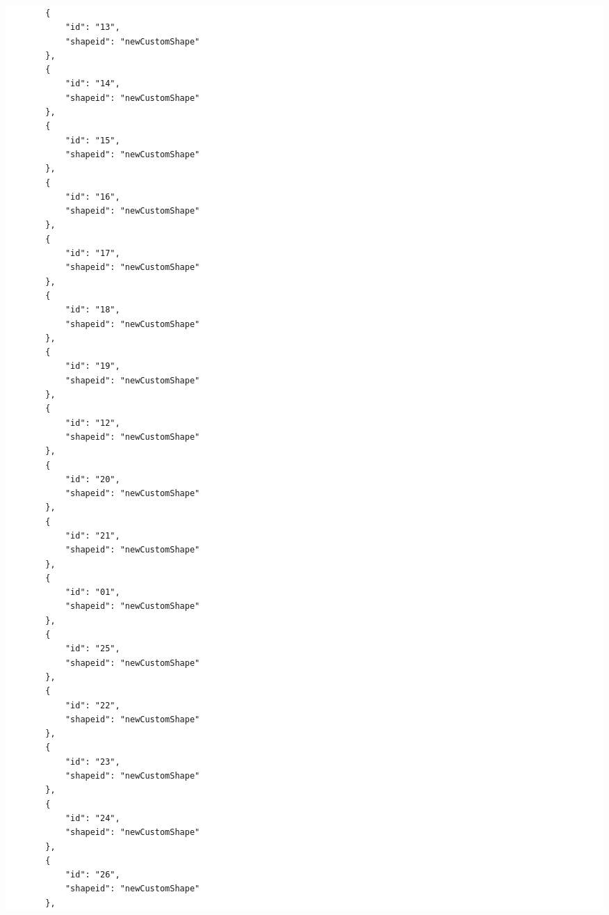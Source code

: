             {
                "id": "13",
                "shapeid": "newCustomShape"
            },
            {
                "id": "14",
                "shapeid": "newCustomShape"
            },
            {
                "id": "15",
                "shapeid": "newCustomShape"
            },
            {
                "id": "16",
                "shapeid": "newCustomShape"
            },
            {
                "id": "17",
                "shapeid": "newCustomShape"
            },
            {
                "id": "18",
                "shapeid": "newCustomShape"
            },
            {
                "id": "19",
                "shapeid": "newCustomShape"
            },
            {
                "id": "12",
                "shapeid": "newCustomShape"
            },
            {
                "id": "20",
                "shapeid": "newCustomShape"
            },
            {
                "id": "21",
                "shapeid": "newCustomShape"
            },
            {
                "id": "01",
                "shapeid": "newCustomShape"
            },
            {
                "id": "25",
                "shapeid": "newCustomShape"
            },
            {
                "id": "22",
                "shapeid": "newCustomShape"
            },
            {
                "id": "23",
                "shapeid": "newCustomShape"
            },
            {
                "id": "24",
                "shapeid": "newCustomShape"
            },
            {
                "id": "26",
                "shapeid": "newCustomShape"
            },